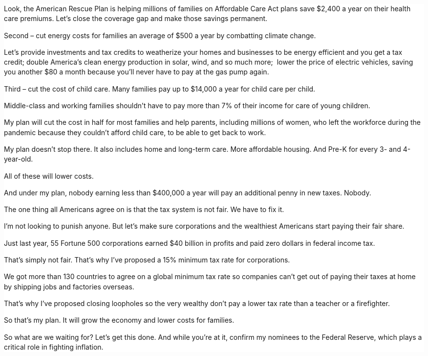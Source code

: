 Look, the American Rescue Plan is helping millions of families on
Affordable Care Act plans save $2,400 a year on their health care
premiums. Let’s close the coverage gap and make those savings
permanent.   
  
Second – cut energy costs for families an average of $500 a year by
combatting climate change.    
  
Let’s provide investments and tax credits to weatherize your homes and
businesses to be energy efficient and you get a tax credit; double
America’s clean energy production in solar, wind, and so much more; 
lower the price of electric vehicles, saving you another $80 a month
because you’ll never have to pay at the gas pump again.   
  
Third – cut the cost of child care. Many families pay up to $14,000 a
year for child care per child.    
  
Middle-class and working families shouldn’t have to pay more than 7% of
their income for care of young children.    
  
My plan will cut the cost in half for most families and help parents,
including millions of women, who left the workforce during the pandemic
because they couldn’t afford child care, to be able to get back to
work.   
  
My plan doesn’t stop there. It also includes home and long-term care.
More affordable housing. And Pre-K for every 3- and 4-year-old.    
  
All of these will lower costs.   
  
And under my plan, nobody earning less than $400,000 a year will pay an
additional penny in new taxes. Nobody.    
  
The one thing all Americans agree on is that the tax system is not fair.
We have to fix it.    
  
I’m not looking to punish anyone. But let’s make sure corporations and
the wealthiest Americans start paying their fair share.   
  
Just last year, 55 Fortune 500 corporations earned $40 billion in
profits and paid zero dollars in federal income tax.    
  
That’s simply not fair. That’s why I’ve proposed a 15% minimum tax rate
for corporations.   
  
We got more than 130 countries to agree on a global minimum tax rate so
companies can’t get out of paying their taxes at home by shipping jobs
and factories overseas.   
  
That’s why I’ve proposed closing loopholes so the very wealthy don’t pay
a lower tax rate than a teacher or a firefighter.    
  
So that’s my plan. It will grow the economy and lower costs for
families.   
  
So what are we waiting for? Let’s get this done. And while you’re at it,
confirm my nominees to the Federal Reserve, which plays a critical role
in fighting inflation.    
  